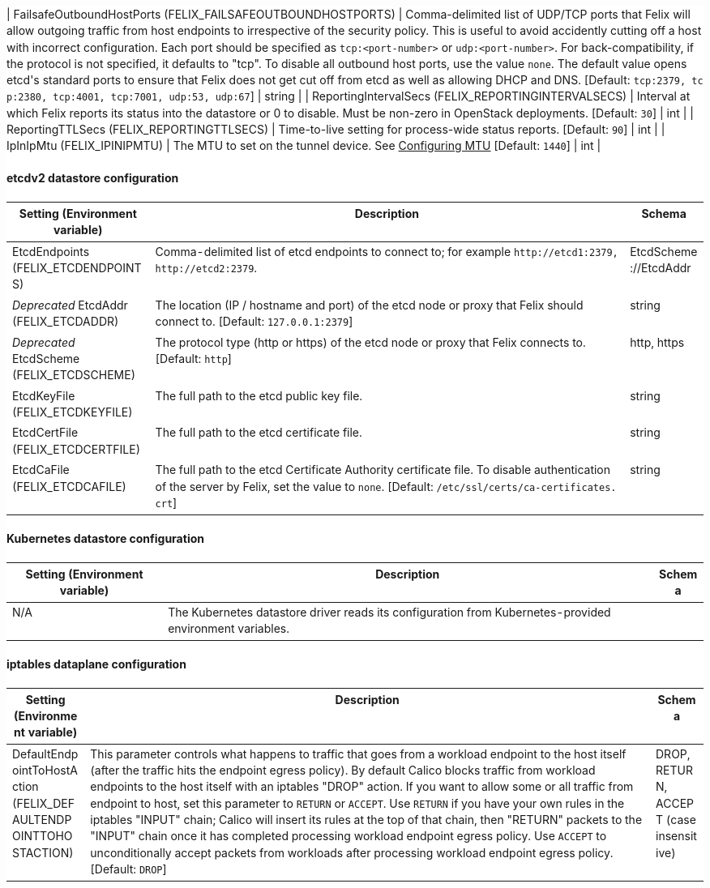 | FailsafeOutboundHostPorts (FELIX_FAILSAFEOUTBOUNDHOSTPORTS)              | Comma-delimited list of UDP/TCP ports that Felix will allow outgoing traffic from host endpoints to irrespective of the security policy. This is useful to avoid accidently cutting off a host with incorrect configuration.  Each port should be specified as `tcp:<port-number>` or `udp:<port-number>`.  For back-compatibility, if the protocol is not specified, it defaults to "tcp".  To disable all outbound host ports, use the value `none`.  The default value opens etcd's standard ports to ensure that Felix does not get cut off from etcd as well as allowing DHCP and DNS. [Default: `tcp:2379, tcp:2380, tcp:4001, tcp:7001, udp:53, udp:67`]  | string |
| ReportingIntervalSecs (FELIX_REPORTINGINTERVALSECS)                      | Interval at which Felix reports its status into the datastore or 0 to disable.  Must be non-zero in OpenStack deployments. [Default: `30`]                                                       | int                                     |
| ReportingTTLSecs (FELIX_REPORTINGTTLSECS)                                | Time-to-live setting for process-wide status reports. [Default: `90`]                                                                                                                            | int                                     |
| IpInIpMtu (FELIX_IPINIPMTU)                                              | The MTU to set on the tunnel device. See [Configuring MTU]({{site.baseurl}}/{{page.version}}/usage/configuration/mtu) [Default: `1440`]                                                          | int                                     |

#### etcdv2 datastore configuration

| Setting (Environment variable)             | Description                                                                                                                                                                                  | Schema                |
| ------------------------------------------ | -------------------------------------------------------------------------------------------------------------------------------------------------------------------------------------------- | --------------------- |
| EtcdEndpoints (FELIX_ETCDENDPOINTS)        | Comma-delimited list of etcd endpoints to connect to; for example `http://etcd1:2379,http://etcd2:2379`.                                                                                     | EtcdScheme://EtcdAddr |
| _Deprecated_ EtcdAddr (FELIX_ETCDADDR)     | The location (IP / hostname and port) of the etcd node or proxy that Felix should connect to. [Default: `127.0.0.1:2379`]                                                                    | string                |
| _Deprecated_ EtcdScheme (FELIX_ETCDSCHEME) | The protocol type (http or https) of the etcd node or proxy that Felix connects to. [Default: `http`]                                                                                        | http, https           |
| EtcdKeyFile (FELIX_ETCDKEYFILE)            | The full path to the etcd public key file.                                                                                                                                                   | string                |
| EtcdCertFile (FELIX_ETCDCERTFILE)          | The full path to the etcd certificate file.                                                                                                                                                  | string                |
| EtcdCaFile (FELIX_ETCDCAFILE)              | The full path to the etcd Certificate Authority certificate file. To disable authentication of the server by Felix, set the value to `none`. [Default: `/etc/ssl/certs/ca-certificates.crt`] | string                |

#### Kubernetes datastore configuration

| Setting (Environment variable)             | Description                                                                                                                                                                                  | Schema                |
| ------------------------------------------ | -------------------------------------------------------------------------------------------------------------------------------------------------------------------------------------------- | --------------------- |
| N/A                                        | The Kubernetes datastore driver reads its configuration from Kubernetes-provided environment variables.                                                                                      |                       |

#### iptables dataplane configuration

| Setting (Environment variable)                                                | Description                              | Schema                                  |
| ----------------------------------------------------------------------------- | ---------------------------------------- | --------------------------------------- |
| DefaultEndpointToHostAction (FELIX_DEFAULTENDPOINTTOHOSTACTION)               | This parameter controls what happens to traffic that goes from a workload endpoint to the host itself (after the traffic hits the endpoint egress policy).  By default Calico blocks traffic from workload endpoints to the host itself with an iptables "DROP" action. If you want to allow some or all traffic from endpoint to host, set this parameter to `RETURN` or `ACCEPT`.  Use `RETURN` if you have your own rules in the iptables "INPUT" chain; Calico will insert its rules at the top of that chain, then "RETURN" packets to the "INPUT" chain once it has completed processing workload endpoint egress policy.  Use `ACCEPT` to unconditionally accept packets from workloads after processing workload endpoint egress policy. [Default: `DROP`] | DROP, RETURN, ACCEPT (case insensitive) |